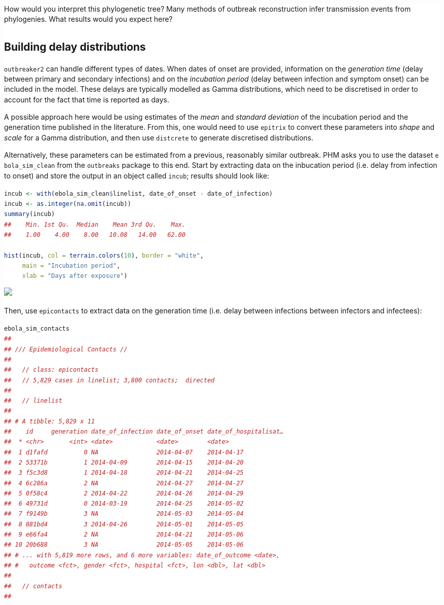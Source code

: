 <font class="question">How would you interpret this phylogenetic tree? Many methods of outbreak reconstruction infer transmission events from phylogenies. What results would you expect here?</font>

Building delay distributions
----------------------------

`outbreaker2` can handle different types of dates. When dates of onset are provided, information on the *generation time* (delay between primary and secondary infections) and on the *incubation period* (delay between infection and symptom onset) can be included in the model. These delays are typically modelled as Gamma distributions, which need to be discretised in order to account for the fact that time is reported as days.

A possible approach here would be using estimates of the *mean* and *standard deviation* of the incubation period and the generation time published in the literature. From this, one would need to use `epitrix` to convert these parameters into *shape* and *scale* for a Gamma distribution, and then use `distcrete` to generate discretised distributions.

Alternatively, these parameters can be estimated from a previous, reasonably similar outbreak. PHM asks you to use the dataset `ebola_sim_clean` from the `outbreaks` package to this end. Start by extracting data on the inbucation period (i.e. delay from infection to onset) and store the output in an object called `incub`; results should look like:

``` r
incub <- with(ebola_sim_clean$linelist, date_of_onset - date_of_infection)
incub <- as.integer(na.omit(incub))
summary(incub)
##    Min. 1st Qu.  Median    Mean 3rd Qu.    Max. 
##    1.00    4.00    8.00   10.08   14.00   62.00

hist(incub, col = terrain.colors(10), border = "white",
     main = "Incubation period",
     xlab = "Days after exposure")
```

![](practical-ebola-reconstruction_files/figure-markdown_github/incubation-1.png)

Then, use `epicontacts` to extract data on the generation time (i.e. delay between infections between infectors and infectees):

``` r
ebola_sim_contacts
## 
## /// Epidemiological Contacts //
## 
##   // class: epicontacts
##   // 5,829 cases in linelist; 3,800 contacts;  directed 
## 
##   // linelist
## 
## # A tibble: 5,829 x 11
##    id     generation date_of_infection date_of_onset date_of_hospitalisat…
##  * <chr>       <int> <date>            <date>        <date>               
##  1 d1fafd          0 NA                2014-04-07    2014-04-17           
##  2 53371b          1 2014-04-09        2014-04-15    2014-04-20           
##  3 f5c3d8          1 2014-04-18        2014-04-21    2014-04-25           
##  4 6c286a          2 NA                2014-04-27    2014-04-27           
##  5 0f58c4          2 2014-04-22        2014-04-26    2014-04-29           
##  6 49731d          0 2014-03-19        2014-04-25    2014-05-02           
##  7 f9149b          3 NA                2014-05-03    2014-05-04           
##  8 881bd4          3 2014-04-26        2014-05-01    2014-05-05           
##  9 e66fa4          2 NA                2014-04-21    2014-05-06           
## 10 20b688          3 NA                2014-05-05    2014-05-06           
## # ... with 5,819 more rows, and 6 more variables: date_of_outcome <date>,
## #   outcome <fct>, gender <fct>, hospital <fct>, lon <dbl>, lat <dbl>
## 
##   // contacts
## 
```
